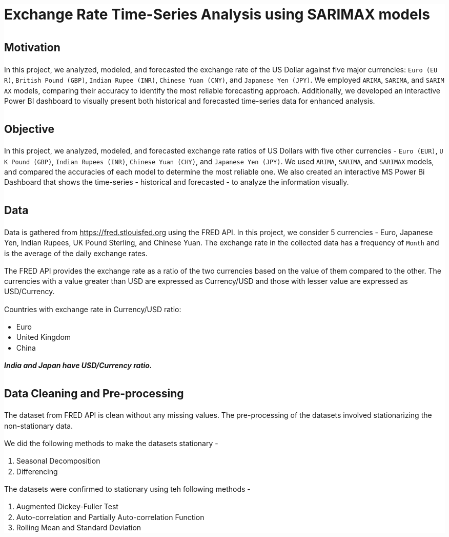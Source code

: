 # Exchange Rate Time-Series Analysis using SARIMAX models


## Motivation

In this project, we analyzed, modeled, and forecasted the exchange rate of the US Dollar against five major currencies: `Euro (EUR)`, `British Pound (GBP)`, `Indian Rupee (INR)`, `Chinese Yuan (CNY)`, and `Japanese Yen (JPY)`. We employed `ARIMA`, `SARIMA`, and `SARIMAX` models, comparing their accuracy to identify the most reliable forecasting approach. Additionally, we developed an interactive Power BI dashboard to visually present both historical and forecasted time-series data for enhanced analysis.

## Objective

In this project, we analyzed, modeled, and forecasted exchange rate ratios of US Dollars with five other currencies - `Euro (EUR)`, `UK Pound (GBP)`, `Indian Rupees (INR)`, `Chinese Yuan (CHY)`, and `Japanese Yen (JPY)`. We used `ARIMA`, `SARIMA`, and `SARIMAX` models, and compared the accuracies of each model to determine the most reliable one. We also created an interactive MS Power Bi Dashboard that shows the time-series - historical and forecasted - to analyze the information visually.

## Data

Data is gathered from https://fred.stlouisfed.org using the FRED API. In this project, we consider 5 currencies - Euro, Japanese Yen, Indian Rupees, UK Pound Sterling, and Chinese Yuan.
The exchange rate in the collected data has a frequency of `Month` and is the average of the daily exchange rates.

The FRED API provides the exchange rate as a ratio of the two currencies based on the value of them compared to the other. The currencies with a value greater than USD are expressed as Currency/USD and those with lesser value are expressed as USD/Currency.

Countries with exchange rate in Currency/USD ratio:

- Euro
- United Kingdom
- China

***India and Japan have USD/Currency ratio.***

## Data Cleaning and Pre-processing

The dataset from FRED API is clean without any missing values. The pre-processing of the datasets involved stationarizing the non-stationary data.

We did the following methods to make the datasets stationary - 

1. Seasonal Decomposition
2. Differencing

The datasets were confirmed to stationary using teh following methods - 

1. Augmented Dickey-Fuller Test
2. Auto-correlation and Partially Auto-correlation Function
3. Rolling Mean and Standard Deviation

